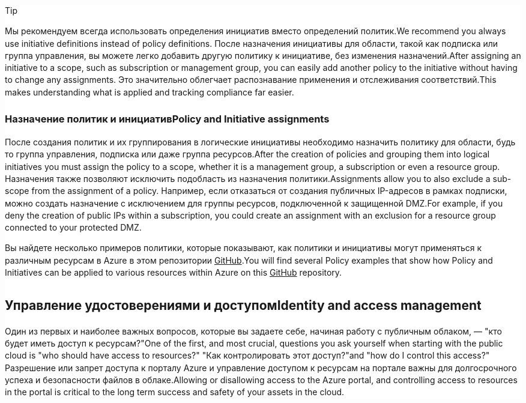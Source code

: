 > [!TIP]
> <span data-ttu-id="69c5b-253">Мы рекомендуем всегда использовать определения инициатив вместо определений политик.</span><span class="sxs-lookup"><span data-stu-id="69c5b-253">We recommend you always use initiative definitions instead of policy definitions.</span></span> <span data-ttu-id="69c5b-254">После назначения инициативы для области, такой как подписка или группа управления, вы можете легко добавить другую политику к инициативе, без изменения назначений.</span><span class="sxs-lookup"><span data-stu-id="69c5b-254">After assigning an initiative to a scope, such as subscription or management group, you can easily add another policy to the initiative without having to change any assignments.</span></span> <span data-ttu-id="69c5b-255">Это значительно облегчает распознавание применения и отслеживания соответствий.</span><span class="sxs-lookup"><span data-stu-id="69c5b-255">This makes understanding what is applied and tracking compliance far easier.</span></span>

### <a name="policy-and-initiative-assignments"></a><span data-ttu-id="69c5b-256">Назначение политик и инициатив</span><span class="sxs-lookup"><span data-stu-id="69c5b-256">Policy and Initiative assignments</span></span>

<span data-ttu-id="69c5b-257">После создания политик и их группирования в логические инициативы необходимо назначить политику для области, будь то группа управления, подписка или даже группа ресурсов.</span><span class="sxs-lookup"><span data-stu-id="69c5b-257">After the creation of policies and grouping them into logical initiatives you must assign the policy to a scope, whether it is a management group, a subscription or even a resource group.</span></span> <span data-ttu-id="69c5b-258">Назначения также позволяют исключить подобласть из назначения политики.</span><span class="sxs-lookup"><span data-stu-id="69c5b-258">Assignments allow you to also exclude a sub-scope from the assignment of a policy.</span></span> <span data-ttu-id="69c5b-259">Например, если отказаться от создания публичных IP-адресов в рамках подписки, можно создать назначение с исключением для группы ресурсов, подключенной к защищенной DMZ.</span><span class="sxs-lookup"><span data-stu-id="69c5b-259">For example, if you deny the creation of public IPs within a subscription, you could create an assignment with an exclusion for a resource group connected to your protected DMZ.</span></span>

<span data-ttu-id="69c5b-260">Вы найдете несколько примеров политики, которые показывают, как политики и инициативы могут применяться к различным ресурсам в Azure в этом репозитории [GitHub](https://github.com/Azure/azure-policy).</span><span class="sxs-lookup"><span data-stu-id="69c5b-260">You will find several Policy examples that show how Policy and Initiatives can be applied to various resources within Azure on this [GitHub](https://github.com/Azure/azure-policy) repository.</span></span>

## <a name="identity-and-access-management"></a><span data-ttu-id="69c5b-261">Управление удостоверениями и доступом</span><span class="sxs-lookup"><span data-stu-id="69c5b-261">Identity and access management</span></span>

<span data-ttu-id="69c5b-262">Один из первых и наиболее важных вопросов, которые вы задаете себе, начиная работу с публичным облаком, — "кто будет иметь доступ к ресурсам?"</span><span class="sxs-lookup"><span data-stu-id="69c5b-262">One of the first, and most crucial, questions you ask yourself when starting with the public cloud is "who should have access to resources?"</span></span> <span data-ttu-id="69c5b-263">"Как контролировать этот доступ?"</span><span class="sxs-lookup"><span data-stu-id="69c5b-263">and "how do I control this access?"</span></span> <span data-ttu-id="69c5b-264">Разрешение или запрет доступа к порталу Azure и управление доступом к ресурсам на портале важны для долгосрочного успеха и безопасности файлов в облаке.</span><span class="sxs-lookup"><span data-stu-id="69c5b-264">Allowing or disallowing access to the Azure portal, and controlling access to resources in the portal is critical to the long term success and safety of your assets in the cloud.</span></span>
